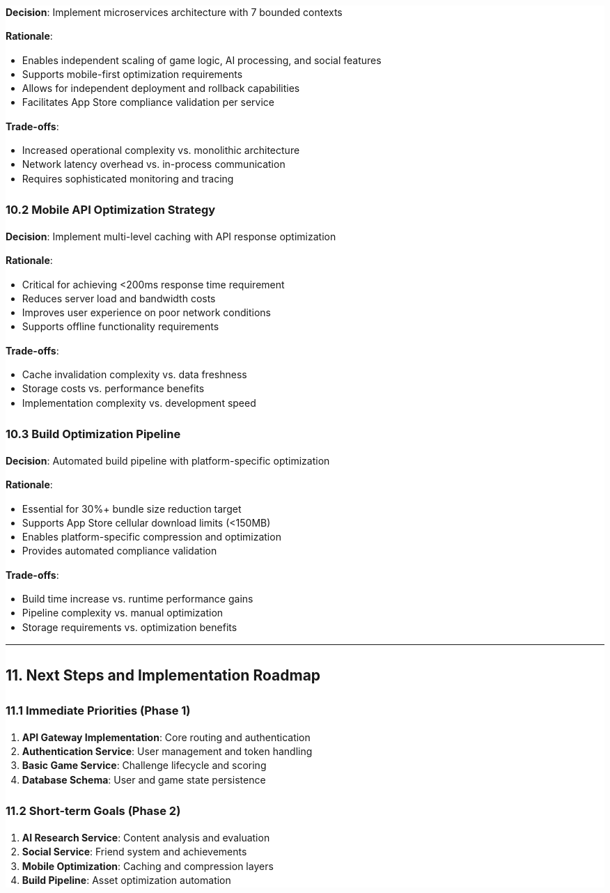 **Decision**: Implement microservices architecture with 7 bounded contexts

**Rationale**:
- Enables independent scaling of game logic, AI processing, and social features
- Supports mobile-first optimization requirements
- Allows for independent deployment and rollback capabilities
- Facilitates App Store compliance validation per service

**Trade-offs**:
- Increased operational complexity vs. monolithic architecture
- Network latency overhead vs. in-process communication
- Requires sophisticated monitoring and tracing

### 10.2 Mobile API Optimization Strategy

**Decision**: Implement multi-level caching with API response optimization

**Rationale**:
- Critical for achieving <200ms response time requirement
- Reduces server load and bandwidth costs
- Improves user experience on poor network conditions
- Supports offline functionality requirements

**Trade-offs**:
- Cache invalidation complexity vs. data freshness
- Storage costs vs. performance benefits
- Implementation complexity vs. development speed

### 10.3 Build Optimization Pipeline

**Decision**: Automated build pipeline with platform-specific optimization

**Rationale**:
- Essential for 30%+ bundle size reduction target
- Supports App Store cellular download limits (<150MB)
- Enables platform-specific compression and optimization
- Provides automated compliance validation

**Trade-offs**:
- Build time increase vs. runtime performance gains
- Pipeline complexity vs. manual optimization
- Storage requirements vs. optimization benefits

---

## 11. Next Steps and Implementation Roadmap

### 11.1 Immediate Priorities (Phase 1)
1. **API Gateway Implementation**: Core routing and authentication
2. **Authentication Service**: User management and token handling
3. **Basic Game Service**: Challenge lifecycle and scoring
4. **Database Schema**: User and game state persistence

### 11.2 Short-term Goals (Phase 2)
1. **AI Research Service**: Content analysis and evaluation
2. **Social Service**: Friend system and achievements
3. **Mobile Optimization**: Caching and compression layers
4. **Build Pipeline**: Asset optimization automation

